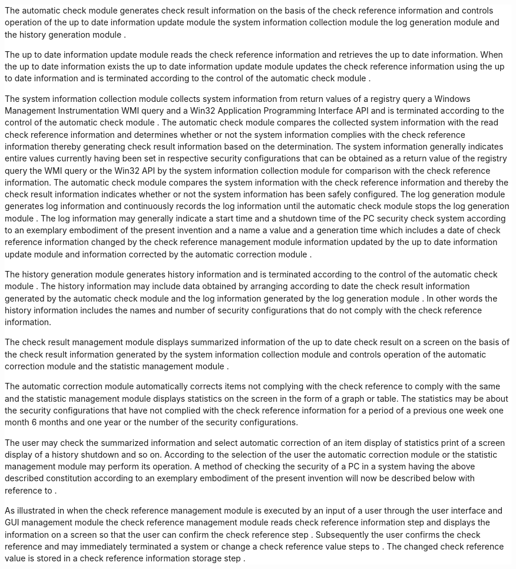 The automatic check module generates check result information on the basis of the check reference information and controls operation of the up to date information update module the system information collection module the log generation module and the history generation module .

The up to date information update module reads the check reference information and retrieves the up to date information. When the up to date information exists the up to date information update module updates the check reference information using the up to date information and is terminated according to the control of the automatic check module .

The system information collection module collects system information from return values of a registry query a Windows Management Instrumentation WMI query and a Win32 Application Programming Interface API and is terminated according to the control of the automatic check module . The automatic check module compares the collected system information with the read check reference information and determines whether or not the system information complies with the check reference information thereby generating check result information based on the determination. The system information generally indicates entire values currently having been set in respective security configurations that can be obtained as a return value of the registry query the WMI query or the Win32 API by the system information collection module for comparison with the check reference information. The automatic check module compares the system information with the check reference information and thereby the check result information indicates whether or not the system information has been safely configured. The log generation module generates log information and continuously records the log information until the automatic check module stops the log generation module . The log information may generally indicate a start time and a shutdown time of the PC security check system according to an exemplary embodiment of the present invention and a name a value and a generation time which includes a date of check reference information changed by the check reference management module information updated by the up to date information update module and information corrected by the automatic correction module .

The history generation module generates history information and is terminated according to the control of the automatic check module . The history information may include data obtained by arranging according to date the check result information generated by the automatic check module and the log information generated by the log generation module . In other words the history information includes the names and number of security configurations that do not comply with the check reference information.

The check result management module displays summarized information of the up to date check result on a screen on the basis of the check result information generated by the system information collection module and controls operation of the automatic correction module and the statistic management module .

The automatic correction module automatically corrects items not complying with the check reference to comply with the same and the statistic management module displays statistics on the screen in the form of a graph or table. The statistics may be about the security configurations that have not complied with the check reference information for a period of a previous one week one month 6 months and one year or the number of the security configurations.

The user may check the summarized information and select automatic correction of an item display of statistics print of a screen display of a history shutdown and so on. According to the selection of the user the automatic correction module or the statistic management module may perform its operation. A method of checking the security of a PC in a system having the above described constitution according to an exemplary embodiment of the present invention will now be described below with reference to .

As illustrated in when the check reference management module is executed by an input of a user through the user interface and GUI management module the check reference management module reads check reference information step and displays the information on a screen so that the user can confirm the check reference step . Subsequently the user confirms the check reference and may immediately terminated a system or change a check reference value steps to . The changed check reference value is stored in a check reference information storage step .
